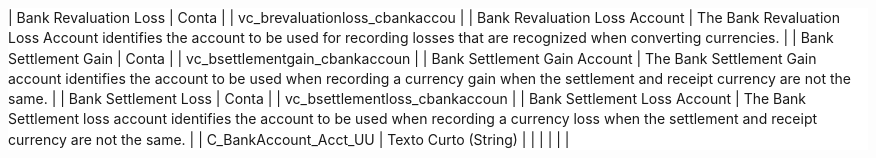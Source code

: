 |    Bank Revaluation Loss    |        Conta         |                    | vc\_brevaluationloss\_cbankaccou |                                                  |     Bank Revaluation Loss Account     |           The Bank Revaluation Loss Account identifies the account to be used for recording losses that are recognized when converting currencies.           |
|    Bank Settlement Gain     |        Conta         |                    | vc\_bsettlementgain\_cbankaccoun |                                                  |     Bank Settlement Gain Account      | The Bank Settlement Gain account identifies the account to be used when recording a currency gain when the settlement and receipt currency are not the same. |
|    Bank Settlement Loss     |        Conta         |                    | vc\_bsettlementloss\_cbankaccoun |                                                  |     Bank Settlement Loss Account      | The Bank Settlement loss account identifies the account to be used when recording a currency loss when the settlement and receipt currency are not the same. |
|  C\_BankAccount\_Acct\_UU   | Texto Curto (String) |                    |                                  |                                                  |                                       |                                                                                                                                                              |

</div>

</div>

  

</div>
